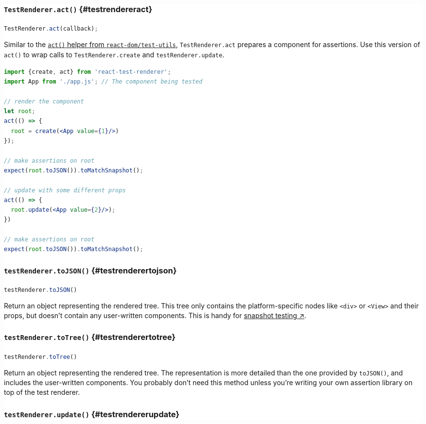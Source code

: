 ### `TestRenderer.act()` {#testrendereract}

```jsx
TestRenderer.act(callback);
```

Similar to the [`act()` helper from `react-dom/test-utils`](/react/18.1/api-reference/test-utils#act), `TestRenderer.act` prepares a component for assertions. Use this version of `act()` to wrap calls to `TestRenderer.create` and `testRenderer.update`.

```jsx
import {create, act} from 'react-test-renderer';
import App from './app.js'; // The component being tested

// render the component
let root; 
act(() => {
  root = create(<App value={1}/>)
});

// make assertions on root 
expect(root.toJSON()).toMatchSnapshot();

// update with some different props
act(() => {
  root.update(<App value={2}/>);
})

// make assertions on root 
expect(root.toJSON()).toMatchSnapshot();
```

### `testRenderer.toJSON()` {#testrenderertojson}

```jsx
testRenderer.toJSON()
```

Return an object representing the rendered tree. This tree only contains the platform-specific nodes like `<div>` or `<View>` and their props, but doesn’t contain any user-written components. This is handy for [snapshot testing ↗](https://facebook.github.io/jest/docs/en/snapshot-testing.html#snapshot-testing-with-jest).

### `testRenderer.toTree()` {#testrenderertotree}

```jsx
testRenderer.toTree()
```

Return an object representing the rendered tree. The representation is more detailed than the one provided by `toJSON()`, and includes the user-written components. You probably don’t need this method unless you’re writing your own assertion library on top of the test renderer.

### `testRenderer.update()` {#testrendererupdate}
